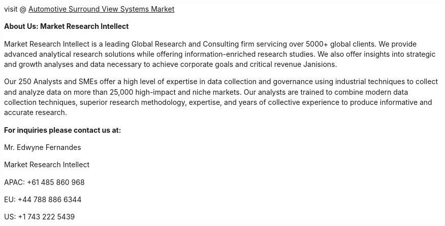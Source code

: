 visit&nbsp;@</strong>&nbsp;</span><span class="font-[700]"><a href="https://www.marketresearchintellect.com/product/global-automotive-surround-view-systems-market/?utm_source=Linkedin&utm_medium=842" target="_blank" data-tracking-control-name="article-ssr-frontend-pulse_little-text-block" data-tracking-will-navigate="" data-test-link="">Automotive Surround View Systems Market</a></span></p><p><strong><span class="font-[700]">About Us: Market Research Intellect</span></strong></p><p><span class="">Market Research Intellect is a leading Global Research and Consulting firm servicing over 5000+ global clients. We provide advanced analytical research solutions while offering information-enriched research studies.&nbsp;</span>We also offer insights into strategic and growth analyses and data necessary to achieve corporate goals and critical revenue Janisions.</p><p><span class="">Our 250 Analysts and SMEs offer a high level of expertise in data collection and governance using industrial techniques to collect and analyze data on more than 25,000 high-impact and niche markets. Our analysts are trained to combine modern data collection techniques, superior research methodology, expertise, and years of collective experience to produce informative and accurate research.</span></p><p><strong>For inquiries please contact us at:</strong></p><p>Mr. Edwyne Fernandes</p><p>Market Research Intellect</p><p>APAC: +61 485 860 968</p><p>EU: +44 788 886 6344</p><p>US: +1 743 222 5439</p>

